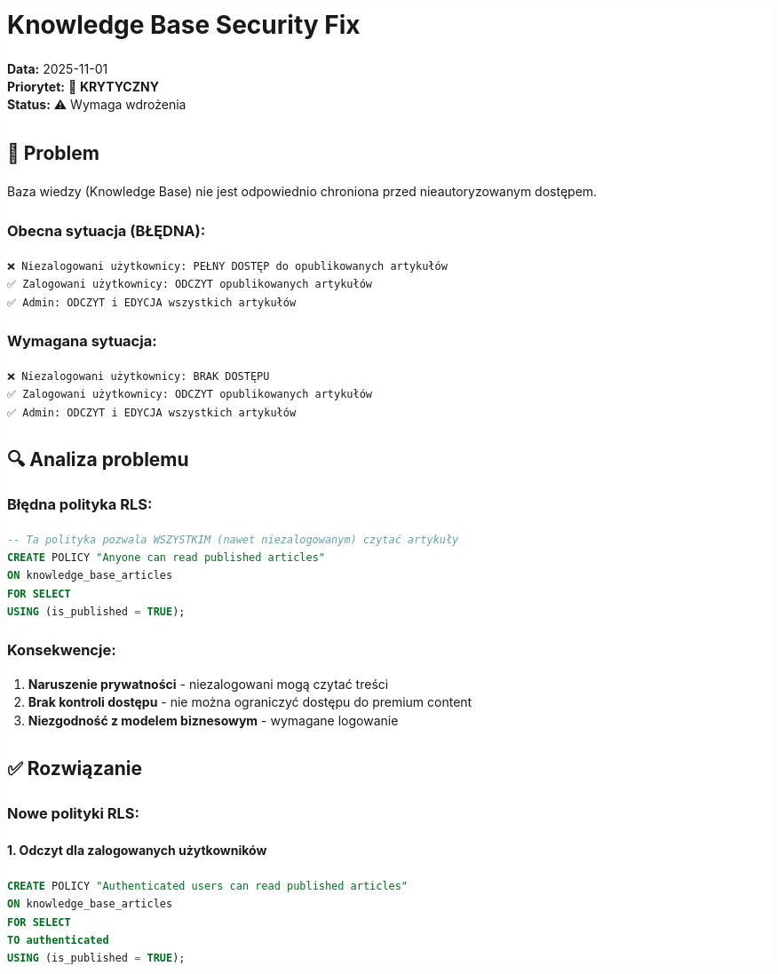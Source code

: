 # Knowledge Base Security Fix

**Data:** 2025-11-01  
**Priorytet:** 🔴 **KRYTYCZNY**  
**Status:** ⚠️ Wymaga wdrożenia

## 🚨 Problem

Baza wiedzy (Knowledge Base) nie jest odpowiednio chroniona przed nieautoryzowanym dostępem.

### Obecna sytuacja (BŁĘDNA):
```
❌ Niezalogowani użytkownicy: PEŁNY DOSTĘP do opublikowanych artykułów
✅ Zalogowani użytkownicy: ODCZYT opublikowanych artykułów
✅ Admin: ODCZYT i EDYCJA wszystkich artykułów
```

### Wymagana sytuacja:
```
❌ Niezalogowani użytkownicy: BRAK DOSTĘPU
✅ Zalogowani użytkownicy: ODCZYT opublikowanych artykułów
✅ Admin: ODCZYT i EDYCJA wszystkich artykułów
```

## 🔍 Analiza problemu

### Błędna polityka RLS:
```sql
-- Ta polityka pozwala WSZYSTKIM (nawet niezalogowanym) czytać artykuły
CREATE POLICY "Anyone can read published articles"
ON knowledge_base_articles
FOR SELECT
USING (is_published = TRUE);
```

### Konsekwencje:
1. **Naruszenie prywatności** - niezalogowani mogą czytać treści
2. **Brak kontroli dostępu** - nie można ograniczyć dostępu do premium content
3. **Niezgodność z modelem biznesowym** - wymagane logowanie

## ✅ Rozwiązanie

### Nowe polityki RLS:

#### 1. Odczyt dla zalogowanych użytkowników
```sql
CREATE POLICY "Authenticated users can read published articles"
ON knowledge_base_articles
FOR SELECT
TO authenticated
USING (is_published = TRUE);
```
